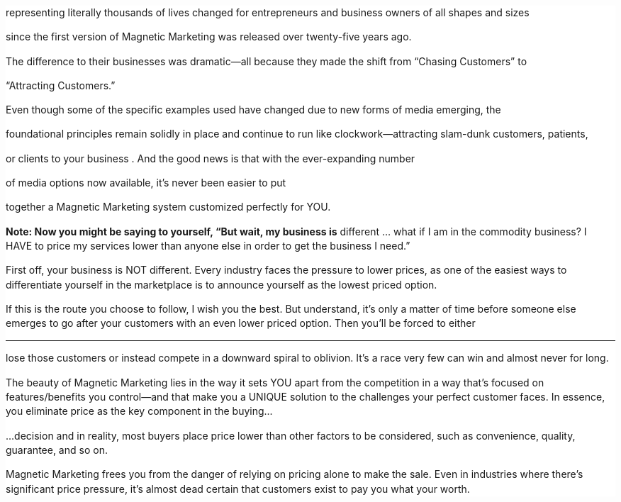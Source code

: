  representing literally thousands of lives changed for entrepreneurs and business owners of all shapes and sizes

 since the first version of
 Magnetic Marketing
 was released over twenty-five years ago.

 The difference to their businesses was dramatic—all because they made the shift from “Chasing Customers” to

 “Attracting Customers.”

 Even though some of the specific examples used have changed due to new forms of media emerging, the

 foundational principles remain solidly in place and continue to run like clockwork—attracting slam-dunk customers, patients,

 or clients to your business
.
 And the good news is that with the ever-expanding number

 of media options now available, it’s never been easier to put

 together a Magnetic Marketing
 system customized perfectly for YOU.

**Note:
 Now you might be saying to yourself, “But wait, my business is**
different … what if I am in the commodity business? I HAVE to price my
services lower than anyone else in order to get the business I need.”

First off, your business is NOT different. Every industry faces the pressure to
lower prices, as one of the easiest ways to differentiate yourself in the
marketplace is to announce yourself as the lowest priced option.

If this is the route you choose to follow, I wish you the best. But understand,
it’s only a matter of time before someone else emerges to go after your
customers with an even lower priced option. Then you’ll be forced to either

-----

lose those customers or instead compete in a downward spiral to oblivion. It’s
a race very few can win and almost never for long.

The beauty of Magnetic Marketing
lies in the way it sets YOU apart from the
competition in a way that’s focused on features/benefits you control—and
that make you a UNIQUE solution to the challenges your perfect customer
faces. In essence, you eliminate price as the key component in the buying...

...decision and in reality, most buyers place price lower than other factors to
be considered, such as convenience, quality, guarantee, and so on.

Magnetic Marketing
frees you from the danger of relying on pricing alone to
make the sale. Even in industries where there’s significant price pressure, it’s
almost dead certain that customers exist to pay you what your worth.
